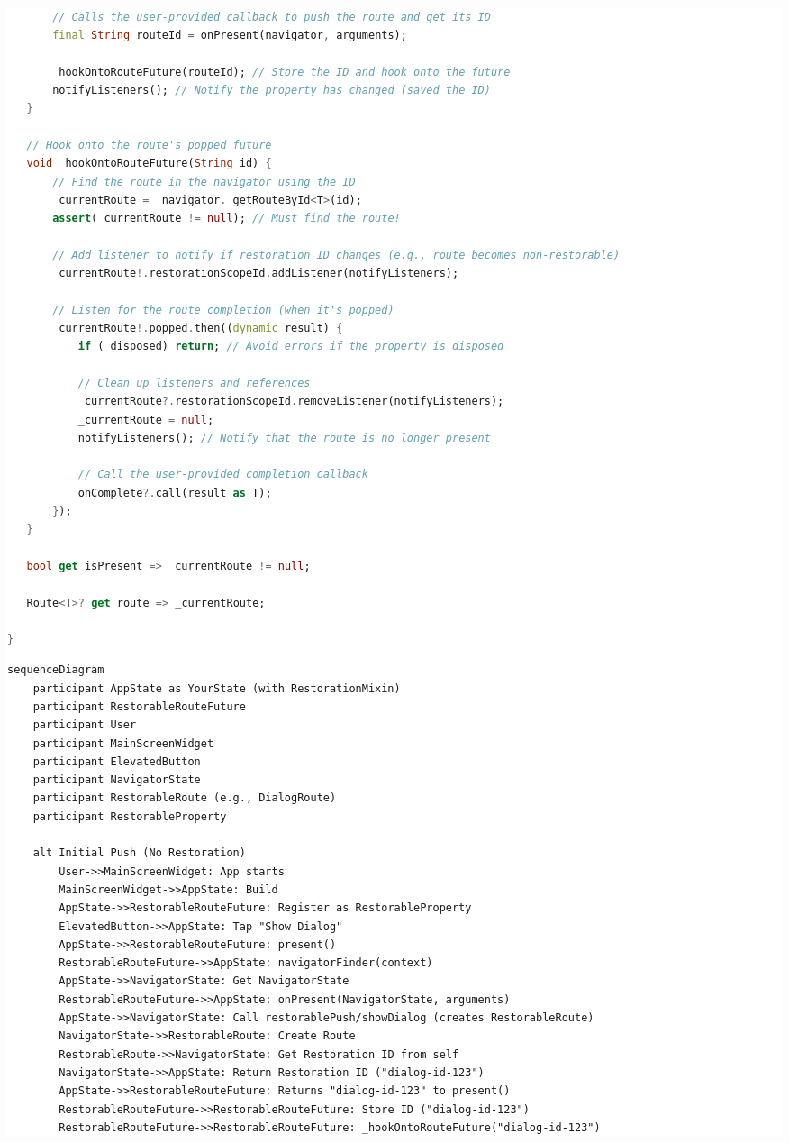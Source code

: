 ```dart
       // Calls the user-provided callback to push the route and get its ID
       final String routeId = onPresent(navigator, arguments);

       _hookOntoRouteFuture(routeId); // Store the ID and hook onto the future
       notifyListeners(); // Notify the property has changed (saved the ID)
   }

   // Hook onto the route's popped future
   void _hookOntoRouteFuture(String id) {
       // Find the route in the navigator using the ID
       _currentRoute = _navigator._getRouteById<T>(id);
       assert(_currentRoute != null); // Must find the route!

       // Add listener to notify if restoration ID changes (e.g., route becomes non-restorable)
       _currentRoute!.restorationScopeId.addListener(notifyListeners);

       // Listen for the route completion (when it's popped)
       _currentRoute!.popped.then((dynamic result) {
           if (_disposed) return; // Avoid errors if the property is disposed

           // Clean up listeners and references
           _currentRoute?.restorationScopeId.removeListener(notifyListeners);
           _currentRoute = null;
           notifyListeners(); // Notify that the route is no longer present

           // Call the user-provided completion callback
           onComplete?.call(result as T);
       });
   }

   bool get isPresent => _currentRoute != null;

   Route<T>? get route => _currentRoute;

}
```

```mermaid
sequenceDiagram
    participant AppState as YourState (with RestorationMixin)
    participant RestorableRouteFuture
    participant User
    participant MainScreenWidget
    participant ElevatedButton
    participant NavigatorState
    participant RestorableRoute (e.g., DialogRoute)
    participant RestorableProperty

    alt Initial Push (No Restoration)
        User->>MainScreenWidget: App starts
        MainScreenWidget->>AppState: Build
        AppState->>RestorableRouteFuture: Register as RestorableProperty
        ElevatedButton->>AppState: Tap "Show Dialog"
        AppState->>RestorableRouteFuture: present()
        RestorableRouteFuture->>AppState: navigatorFinder(context)
        AppState->>NavigatorState: Get NavigatorState
        RestorableRouteFuture->>AppState: onPresent(NavigatorState, arguments)
        AppState->>NavigatorState: Call restorablePush/showDialog (creates RestorableRoute)
        NavigatorState->>RestorableRoute: Create Route
        RestorableRoute->>NavigatorState: Get Restoration ID from self
        NavigatorState->>AppState: Return Restoration ID ("dialog-id-123")
        AppState->>RestorableRouteFuture: Returns "dialog-id-123" to present()
        RestorableRouteFuture->>RestorableRouteFuture: Store ID ("dialog-id-123")
        RestorableRouteFuture->>RestorableRouteFuture: _hookOntoRouteFuture("dialog-id-123")
```
